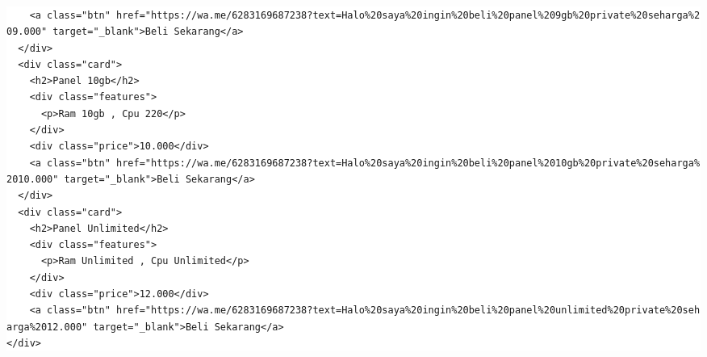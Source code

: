         <a class="btn" href="https://wa.me/6283169687238?text=Halo%20saya%20ingin%20beli%20panel%209gb%20private%20seharga%209.000" target="_blank">Beli Sekarang</a>
      </div>
      <div class="card">
        <h2>Panel 10gb</h2>
        <div class="features">
          <p>Ram 10gb , Cpu 220</p>
        </div>
        <div class="price">10.000</div>
        <a class="btn" href="https://wa.me/6283169687238?text=Halo%20saya%20ingin%20beli%20panel%2010gb%20private%20seharga%2010.000" target="_blank">Beli Sekarang</a>
      </div>
      <div class="card">
        <h2>Panel Unlimited</h2>
        <div class="features">
          <p>Ram Unlimited , Cpu Unlimited</p>
        </div>
        <div class="price">12.000</div>
        <a class="btn" href="https://wa.me/6283169687238?text=Halo%20saya%20ingin%20beli%20panel%20unlimited%20private%20seharga%2012.000" target="_blank">Beli Sekarang</a>
    </div>
  </div>
  <script>
    setTimeout(() => {
      document.getElementById("splash").style.display = "none";
      document.getElementById("main").style.display = "block";
      document.body.style.overflow = "auto";
    }, 4000);
  </script>
  <script>
    particlesJS("particles-js", {
      particles: {
        number: { value: 80, density: { enable: true, value_area: 800 } },
        color: { value: "#00ccff" },
        shape: { type: "circle" },
        opacity: { value: 0.5 },
        size: { value: 3 },
        line_linked: {
          enable: true,
          distance: 150,
          color: "#00ccff",
          opacity: 0.4,
          width: 1
        },
        move: { enable: true, speed: 3 }
      },
      interactivity: {
        detect_on: "canvas",
        events: {
          onhover: { enable: true, mode: "repulse" },
          onclick: { enable: true, mode: "push" }
        },
        modes: {
          repulse: { distance: 100, duration: 0.4 },
          push: { particles_nb: 4 }
        }
      },
      retina_detect: true
    });
  </script>
</body>
</html>
